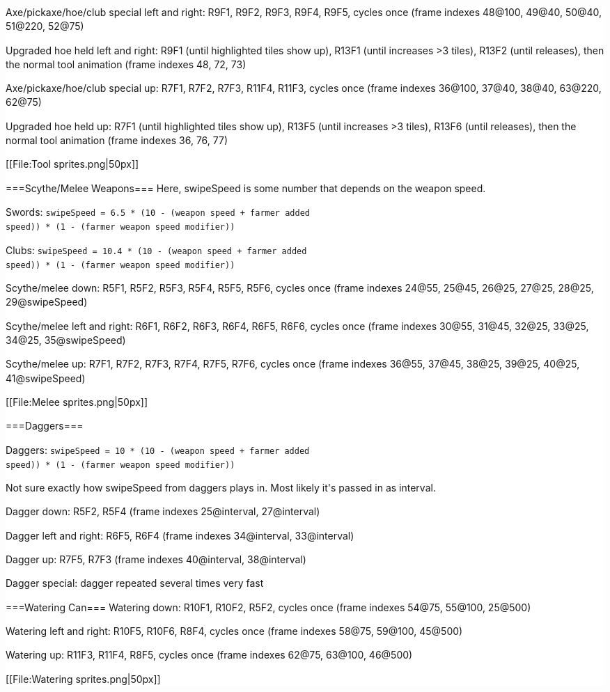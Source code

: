 Axe/pickaxe/hoe/club special left and right: R9F1, R9F2, R9F3, R9F4, R9F5, cycles once (frame indexes 48@100, 49@40, 50@40, 51@220, 52@75)

Upgraded hoe held left and right: R9F1 (until highlighted tiles show up), R13F1 (until increases >3 tiles), R13F2 (until releases), then the normal tool animation (frame indexes 48, 72, 73)

Axe/pickaxe/hoe/club special up: R7F1, R7F2, R7F3, R11F4, R11F3, cycles once (frame indexes 36@100, 37@40, 38@40, 63@220, 62@75)

Upgraded hoe held up: R7F1 (until highlighted tiles show up), R13F5 (until increases >3 tiles), R13F6 (until releases), then the normal tool animation (frame indexes 36, 76, 77)

[[File:Tool sprites.png|50px]]

===Scythe/Melee Weapons===
Here, swipeSpeed is some number that depends on the weapon speed.

Swords:
<code>swipeSpeed = 6.5 * (10 - (weapon speed + farmer added speed)) * (1 - (farmer weapon speed modifier))</code>

Clubs:
<code>swipeSpeed = 10.4 * (10 - (weapon speed + farmer added speed)) * (1 - (farmer weapon speed modifier))</code>

Scythe/melee down: R5F1, R5F2, R5F3, R5F4, R5F5, R5F6, cycles once (frame indexes 24@55, 25@45, 26@25, 27@25, 28@25, 29@swipeSpeed)

Scythe/melee left and right: R6F1, R6F2, R6F3, R6F4, R6F5, R6F6, cycles once (frame indexes 30@55, 31@45, 32@25, 33@25, 34@25, 35@swipeSpeed)

Scythe/melee up: R7F1, R7F2, R7F3, R7F4, R7F5, R7F6, cycles once (frame indexes 36@55, 37@45, 38@25, 39@25, 40@25, 41@swipeSpeed)

[[File:Melee sprites.png|50px]]

===Daggers===

Daggers:
<code>swipeSpeed = 10 * (10 - (weapon speed + farmer added speed)) * (1 - (farmer weapon speed modifier))</code>

Not sure exactly how swipeSpeed from daggers plays in. Most likely it's passed in as interval.

Dagger down: R5F2, R5F4 (frame indexes 25@interval, 27@interval)

Dagger left and right: R6F5, R6F4 (frame indexes 34@interval, 33@interval)

Dagger up: R7F5, R7F3 (frame indexes 40@interval, 38@interval)

Dagger special: dagger repeated several times very fast

===Watering Can===
Watering down: R10F1, R10F2, R5F2, cycles once (frame indexes 54@75, 55@100, 25@500)

Watering left and right: R10F5, R10F6, R8F4, cycles once (frame indexes 58@75, 59@100, 45@500)

Watering up: R11F3, R11F4, R8F5, cycles once (frame indexes 62@75, 63@100, 46@500)

[[File:Watering sprites.png|50px]]
